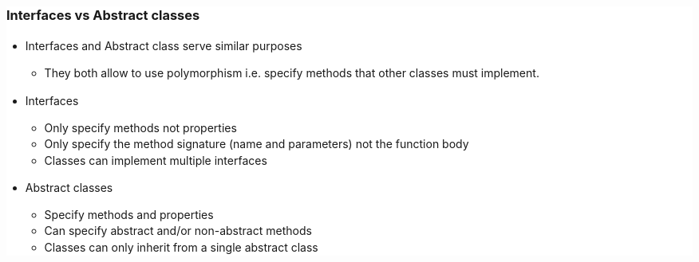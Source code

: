 ### Interfaces vs Abstract classes
* Interfaces and Abstract class serve similar purposes
    * They both allow to use polymorphism i.e. specify methods that other classes must implement. 

* Interfaces
    * Only specify methods not properties
    * Only specify the method signature (name and parameters) not the function body
    * Classes can implement multiple interfaces

* Abstract classes
    * Specify methods and properties
    * Can specify abstract and/or non-abstract methods
    * Classes can only inherit from a single abstract class


